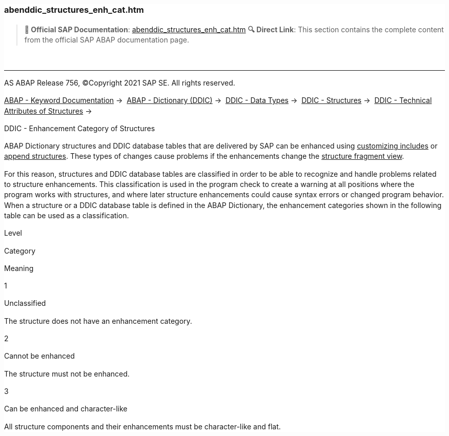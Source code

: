 ### abenddic_structures_enh_cat.htm

> **📖 Official SAP Documentation**: [abenddic_structures_enh_cat.htm](https://help.sap.com/doc/abapdocu_756_index_htm/7.56/en-US/abenddic_structures_enh_cat.htm)
> **🔍 Direct Link**: This section contains the complete content from the official SAP ABAP documentation page.


  

* * *

AS ABAP Release 756, ©Copyright 2021 SAP SE. All rights reserved.

[ABAP - Keyword Documentation](https://help.sap.com/doc/abapdocu_756_index_htm/7.56/en-US/abenabap.htm) →  [ABAP - Dictionary (DDIC)](https://help.sap.com/doc/abapdocu_756_index_htm/7.56/en-US/abenabap_dictionary.htm) →  [DDIC - Data Types](https://help.sap.com/doc/abapdocu_756_index_htm/7.56/en-US/abenddic_data_types.htm) →  [DDIC - Structures](https://help.sap.com/doc/abapdocu_756_index_htm/7.56/en-US/abenddic_structures.htm) →  [DDIC - Technical Attributes of Structures](https://help.sap.com/doc/abapdocu_756_index_htm/7.56/en-US/abenddic_structures_tech.htm) → 

DDIC - Enhancement Category of Structures

ABAP Dictionary structures and DDIC database tables that are delivered by SAP can be enhanced using [customizing includes](https://help.sap.com/doc/abapdocu_756_index_htm/7.56/en-US/abencustomizing_include_glosry.htm "Glossary Entry") or [append structures](https://help.sap.com/doc/abapdocu_756_index_htm/7.56/en-US/abenappend_structure_glosry.htm "Glossary Entry"). These types of changes cause problems if the enhancements change the [structure fragment view](https://help.sap.com/doc/abapdocu_756_index_htm/7.56/en-US/abenunicode_fragment_view_glosry.htm "Glossary Entry").

For this reason, structures and DDIC database tables are classified in order to be able to recognize and handle problems related to structure enhancements. This classification is used in the program check to create a warning at all positions where the program works with structures, and where later structure enhancements could cause syntax errors or changed program behavior. When a structure or a DDIC database table is defined in the ABAP Dictionary, the enhancement categories shown in the following table can be used as a classification.

Level

Category

Meaning

1

Unclassified

The structure does not have an enhancement category.

2

Cannot be enhanced

The structure must not be enhanced.

3

Can be enhanced and character-like

All structure components and their enhancements must be character-like and flat.
